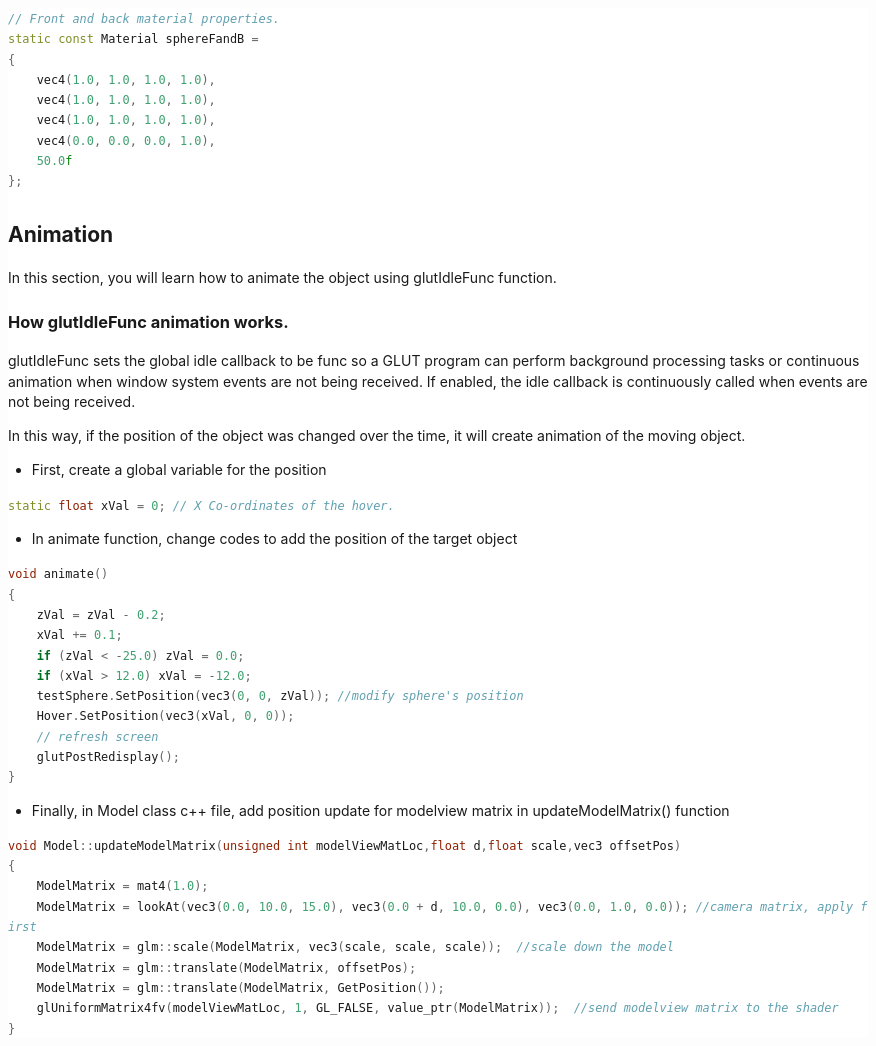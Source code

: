 ```C++
// Front and back material properties.
static const Material sphereFandB =
{
	vec4(1.0, 1.0, 1.0, 1.0),
	vec4(1.0, 1.0, 1.0, 1.0),
	vec4(1.0, 1.0, 1.0, 1.0),
	vec4(0.0, 0.0, 0.0, 1.0),
	50.0f
};
```


## Animation

In this section, you will learn how to animate the object using glutIdleFunc function.


### How glutIdleFunc animation works. 

glutIdleFunc sets the global idle callback to be func so a GLUT program can perform background processing tasks or continuous
 animation when window system events are not being received. If enabled, the idle callback is continuously called when events are not being received. 

In this way, if the position of the object was changed over the time, it will create animation of the moving object.

* First, create a global variable for the position 

```C++
static float xVal = 0; // X Co-ordinates of the hover. 
```

* In animate function, change codes to add the position of the target object

```C++
void animate() 
{
	zVal = zVal - 0.2;
	xVal += 0.1;
	if (zVal < -25.0) zVal = 0.0;
	if (xVal > 12.0) xVal = -12.0;
	testSphere.SetPosition(vec3(0, 0, zVal)); //modify sphere's position
	Hover.SetPosition(vec3(xVal, 0, 0));
	// refresh screen 
	glutPostRedisplay();
}
```

* Finally, in Model class c++ file, add position update for modelview matrix in updateModelMatrix() function

```C++
void Model::updateModelMatrix(unsigned int modelViewMatLoc,float d,float scale,vec3 offsetPos)
{
	ModelMatrix = mat4(1.0);
	ModelMatrix = lookAt(vec3(0.0, 10.0, 15.0), vec3(0.0 + d, 10.0, 0.0), vec3(0.0, 1.0, 0.0)); //camera matrix, apply first
	ModelMatrix = glm::scale(ModelMatrix, vec3(scale, scale, scale));  //scale down the model
	ModelMatrix = glm::translate(ModelMatrix, offsetPos);
	ModelMatrix = glm::translate(ModelMatrix, GetPosition());
	glUniformMatrix4fv(modelViewMatLoc, 1, GL_FALSE, value_ptr(ModelMatrix));  //send modelview matrix to the shader
}
```
